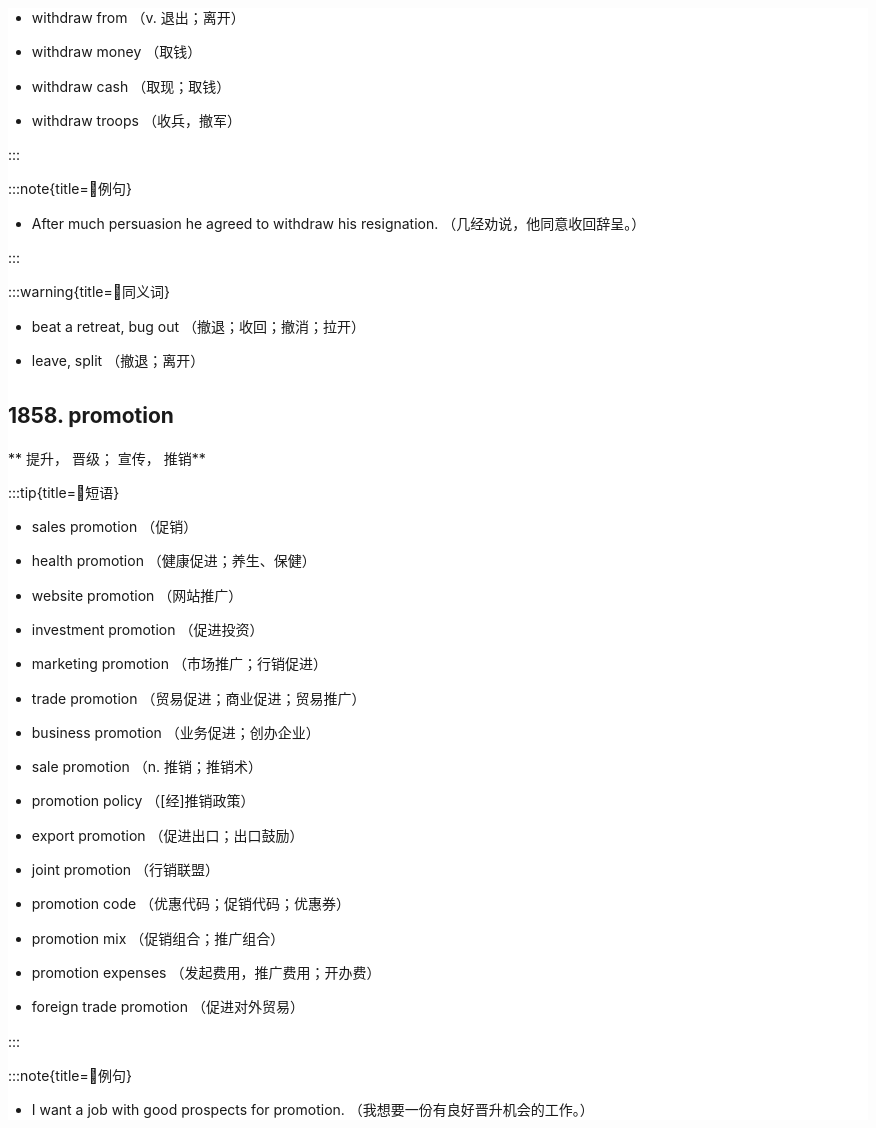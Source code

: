 - withdraw from （v. 退出；离开）

- withdraw money （取钱）

- withdraw cash （取现；取钱）

- withdraw troops （收兵，撤军）

:::

:::note{title=🎤例句}

- After much persuasion he agreed to withdraw his resignation. （几经劝说，他同意收回辞呈。）

:::

:::warning{title=🤔同义词}

- beat a retreat, bug out （撤退；收回；撤消；拉开）

- leave, split （撤退；离开）


## 1858. promotion

** 提升， 晋级；  宣传， 推销**

:::tip{title=🤩短语}

- sales promotion （促销）

- health promotion （健康促进；养生、保健）

- website promotion （网站推广）

- investment promotion （促进投资）

- marketing promotion （市场推广；行销促进）

- trade promotion （贸易促进；商业促进；贸易推广）

- business promotion （业务促进；创办企业）

- sale promotion （n. 推销；推销术）

- promotion policy （[经]推销政策）

- export promotion （促进出口；出口鼓励）

- joint promotion （行销联盟）

- promotion code （优惠代码；促销代码；优惠券）

- promotion mix （促销组合；推广组合）

- promotion expenses （发起费用，推广费用；开办费）

- foreign trade promotion （促进对外贸易）

:::

:::note{title=🎤例句}

- I want a job with good prospects for promotion. （我想要一份有良好晋升机会的工作。）
